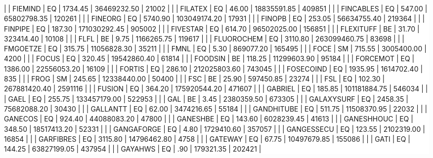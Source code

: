 |  | FIEMIND | EQ | 1734.45 | 36469232.50 | 21002 |
|  | FILATEX | EQ | 46.00 | 18835591.85 | 409851 |
|  | FINCABLES | EQ | 547.00 | 65802798.35 | 120261 |
|  | FINEORG | EQ | 5740.90 | 103049174.20 | 17931 |
|  | FINOPB | EQ | 253.05 | 56634755.40 | 219364 |
|  | FINPIPE | EQ | 187.30 | 171030292.45 | 905002 |
|  | FIVESTAR | EQ | 614.70 | 96502025.00 | 156851 |
|  | FLEXITUFF | BE | 31.70 | 323414.40 | 10108 |
|  | FLFL | BE | 9.75 | 1166265.75 | 119617 |
|  | FLUOROCHEM | EQ | 3110.80 | 263099460.75 | 83698 |
|  | FMGOETZE | EQ | 315.75 | 11056828.30 | 35211 |
|  | FMNL | EQ | 5.30 | 869077.20 | 165495 |
|  | FOCE | SM | 715.55 | 3005400.00 | 4200 |
|  | FOCUS | EQ | 320.45 | 19542860.40 | 61814 |
|  | FOODSIN | BE | 118.25 | 11299603.90 | 95184 |
|  | FORCEMOT | EQ | 1386.00 | 22556053.20 | 16109 |
|  | FORTIS | EQ | 286.10 | 212025803.60 | 743045 |
|  | FOSECOIND | EQ | 1935.95 | 1614702.40 | 835 |
|  | FROG | SM | 245.65 | 12338440.00 | 50400 |
|  | FSC | BE | 25.90 | 597450.85 | 23274 |
|  | FSL | EQ | 102.30 | 267881420.40 | 2591116 |
|  | FUSION | EQ | 364.20 | 175920544.20 | 471607 |
|  | GABRIEL | EQ | 185.85 | 101181884.75 | 546034 |
|  | GAEL | EQ | 255.75 | 133457179.00 | 522953 |
|  | GAL | BE | 3.45 | 2380359.50 | 673305 |
|  | GALAXYSURF | EQ | 2458.35 | 75682088.20 | 30430 |
|  | GALLANTT | EQ | 62.00 | 3474216.65 | 55184 |
|  | GANDHITUBE | EQ | 511.75 | 11508370.95 | 22032 |
|  | GANECOS | EQ | 924.40 | 44088083.20 | 47800 |
|  | GANESHBE | EQ | 143.60 | 6028239.45 | 41613 |
|  | GANESHHOUC | EQ | 348.50 | 18517413.20 | 52331 |
|  | GANGAFORGE | EQ | 4.80 | 1729410.60 | 357057 |
|  | GANGESSECU | EQ | 123.55 | 2102319.00 | 16854 |
|  | GARFIBRES | EQ | 3115.80 | 14796462.80 | 4758 |
|  | GATEWAY | EQ | 67.75 | 10497679.85 | 155086 |
|  | GATI | EQ | 144.25 | 63827199.05 | 437954 |
|  | GAYAHWS | EQ | .90 | 179321.35 | 202421 |